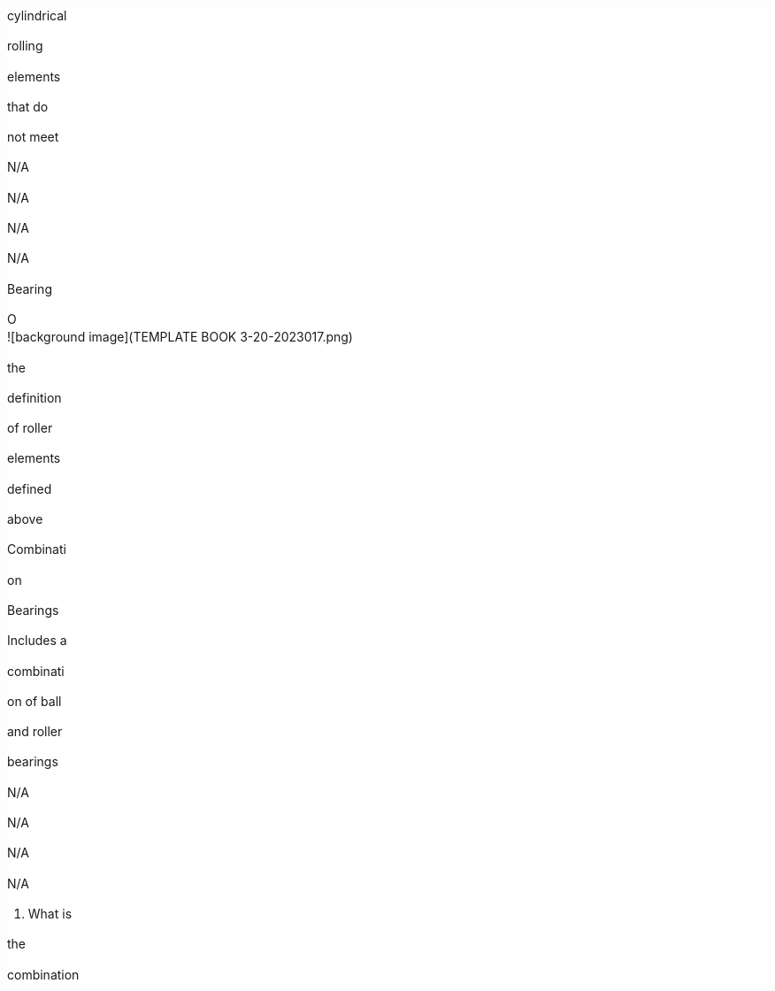 cylindrical

rolling

elements

that do

not meet

N/A

N/A

N/A

N/A

Bearing

O  
![background image](TEMPLATE BOOK 3-20-2023017.png)

the

definition

of roller

elements

defined

above

Combinati

on

Bearings

Includes a

combinati

on of ball

and roller

bearings

N/A

N/A

N/A

N/A

1) What is

the

combination
